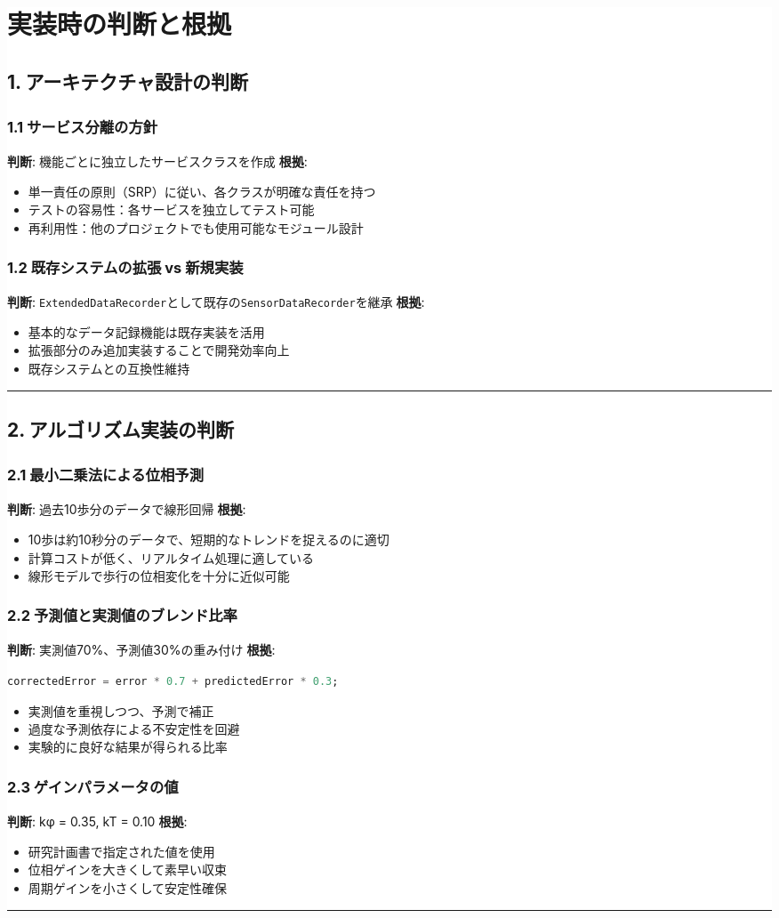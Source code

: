 # 実装時の判断と根拠

## 1. アーキテクチャ設計の判断

### 1.1 サービス分離の方針
**判断**: 機能ごとに独立したサービスクラスを作成
**根拠**:
- 単一責任の原則（SRP）に従い、各クラスが明確な責任を持つ
- テストの容易性：各サービスを独立してテスト可能
- 再利用性：他のプロジェクトでも使用可能なモジュール設計

### 1.2 既存システムの拡張 vs 新規実装
**判断**: `ExtendedDataRecorder`として既存の`SensorDataRecorder`を継承
**根拠**:
- 基本的なデータ記録機能は既存実装を活用
- 拡張部分のみ追加実装することで開発効率向上
- 既存システムとの互換性維持

---

## 2. アルゴリズム実装の判断

### 2.1 最小二乗法による位相予測
**判断**: 過去10歩分のデータで線形回帰
**根拠**:
- 10歩は約10秒分のデータで、短期的なトレンドを捉えるのに適切
- 計算コストが低く、リアルタイム処理に適している
- 線形モデルで歩行の位相変化を十分に近似可能

### 2.2 予測値と実測値のブレンド比率
**判断**: 実測値70%、予測値30%の重み付け
**根拠**:
```dart
correctedError = error * 0.7 + predictedError * 0.3;
```
- 実測値を重視しつつ、予測で補正
- 過度な予測依存による不安定性を回避
- 実験的に良好な結果が得られる比率

### 2.3 ゲインパラメータの値
**判断**: kφ = 0.35, kT = 0.10
**根拠**:
- 研究計画書で指定された値を使用
- 位相ゲインを大きくして素早い収束
- 周期ゲインを小さくして安定性確保

---
